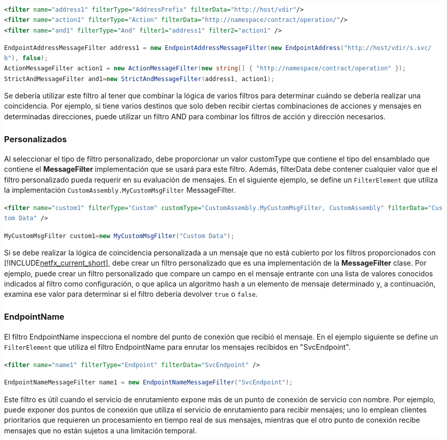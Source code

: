 ```xml  
<filter name="address1" filterType="AddressPrefix" filterData="http://host/vdir"/>  
<filter name="action1" filterType="Action" filterData="http://namespace/contract/operation/"/>  
<filter name="and1" filterType="And" filter1="address1" filter2="action1" />  
```  
  
```csharp  
EndpointAddressMessageFilter address1 = new EndpointAddressMessageFilter(new EndpointAddress("http://host/vdir/s.svc/b"), false);  
ActionMessageFilter action1 = new ActionMessageFilter(new string[] { "http://namespace/contract/operation" });  
StrictAndMessageFilter and1=new StrictAndMessageFilter(address1, action1);  
```  
  
 Se debería utilizar este filtro al tener que combinar la lógica de varios filtros para determinar cuándo se debería realizar una coincidencia. Por ejemplo, si tiene varios destinos que solo deben recibir ciertas combinaciones de acciones y mensajes en determinadas direcciones, puede utilizar un filtro AND para combinar los filtros de acción y dirección necesarios.  
  
### <a name="custom"></a>Personalizados  
 Al seleccionar el tipo de filtro personalizado, debe proporcionar un valor customType que contiene el tipo del ensamblado que contiene el **MessageFilter** implementación que se usará para este filtro. Además, filterData debe contener cualquier valor que el filtro personalizado pueda requerir en su evaluación de mensajes. En el siguiente ejemplo, se define un `FilterElement` que utiliza la implementación `CustomAssembly.MyCustomMsgFilter` MessageFilter.  
  
```xml  
<filter name="custom1" filterType="Custom" customType="CustomAssembly.MyCustomMsgFilter, CustomAssembly" filterData="Custom Data" />  
```  
  
```csharp  
MyCustomMsgFilter custom1=new MyCustomMsgFilter("Custom Data");  
```  
  
 Si se debe realizar la lógica de coincidencia personalizada a un mensaje que no está cubierto por los filtros proporcionados con [!INCLUDE[netfx_current_short](../../../../includes/netfx-current-short-md.md)], debe crear un filtro personalizado que es una implementación de la **MessageFilter** clase. Por ejemplo, puede crear un filtro personalizado que compare un campo en el mensaje entrante con una lista de valores conocidos indicados al filtro como configuración, o que aplica un algoritmo hash a un elemento de mensaje determinado y, a continuación, examina ese valor para determinar si el filtro debería devolver `true` o `false`.  
  
### <a name="endpointname"></a>EndpointName  
 El filtro EndpointName inspecciona el nombre del punto de conexión que recibió el mensaje. En el ejemplo siguiente se define un `FilterElement` que utiliza el filtro EndpointName para enrutar los mensajes recibidos en "SvcEndpoint".  
  
```xml  
<filter name="name1" filterType="Endpoint" filterData="SvcEndpoint" />  
```  
  
```csharp  
EndpointNameMessageFilter name1 = new EndpointNameMessageFilter("SvcEndpoint");  
```  
  
 Este filtro es útil cuando el servicio de enrutamiento expone más de un punto de conexión de servicio con nombre. Por ejemplo, puede exponer dos puntos de conexión que utiliza el servicio de enrutamiento para recibir mensajes; uno lo emplean clientes prioritarios que requieren un procesamiento en tiempo real de sus mensajes, mientras que el otro punto de conexión recibe mensajes que no están sujetos a una limitación temporal.  
  
